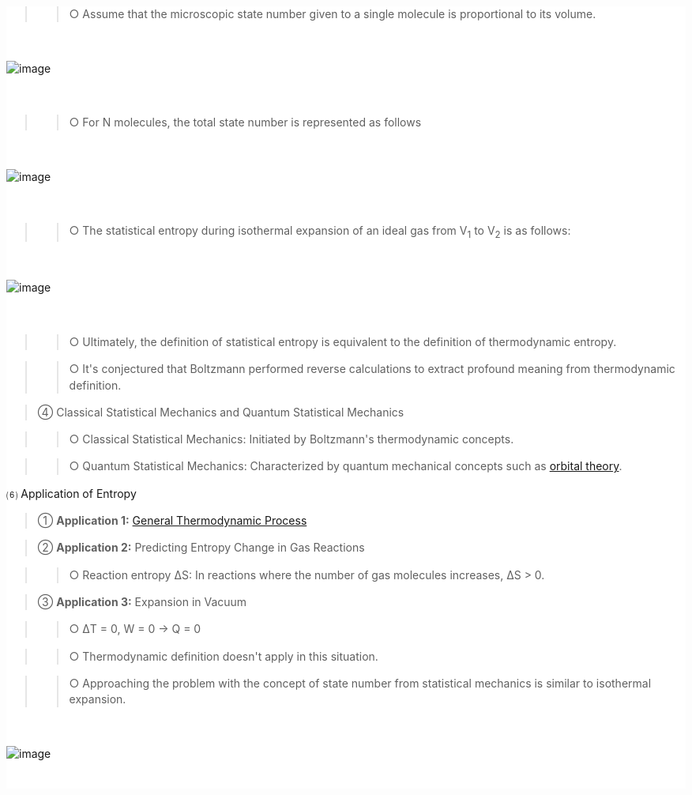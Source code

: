 >> ○ Assume that the microscopic state number given to a single molecule is proportional to its volume.

<br>

![image](https://github.com/user-attachments/assets/8e23c2a2-0985-407c-95bb-5c2e7b3f60cf)

<br>

>> ○ For N molecules, the total state number is represented as follows

<br>

![image](https://github.com/user-attachments/assets/94b7ff0c-8019-4c93-83e8-4399b7e63a88)

<br>

>> ○ The statistical entropy during isothermal expansion of an ideal gas from V<sub>1</sub> to V<sub>2</sub> is as follows:

<br>

![image](https://github.com/user-attachments/assets/31020ef2-66d2-4c2d-b759-8a36bcc770df)

<br>

>> ○ Ultimately, the definition of statistical entropy is equivalent to the definition of thermodynamic entropy.

>> ○ It's conjectured that Boltzmann performed reverse calculations to extract profound meaning from thermodynamic definition.

> ④ Classical Statistical Mechanics and Quantum Statistical Mechanics

>> ○ Classical Statistical Mechanics: Initiated by Boltzmann's thermodynamic concepts.

>> ○ Quantum Statistical Mechanics: Characterized by quantum mechanical concepts such as [orbital theory](https://jb243.github.io/pages/1334).

 ⑹ Application of Entropy

> ① **Application 1:** [General Thermodynamic Process](https://jb243.github.io/pages/1345)

> ② **Application 2:** Predicting Entropy Change in Gas Reactions

>> ○ Reaction entropy ΔS: In reactions where the number of gas molecules increases, ΔS > 0.

> ③ **Application 3:** Expansion in Vacuum

>> ○ ΔT = 0, W = 0 → Q = 0

>> ○ Thermodynamic definition doesn't apply in this situation.

>> ○ Approaching the problem with the concept of state number from statistical mechanics is similar to isothermal expansion.

<br>

![image](https://github.com/user-attachments/assets/a281a6ed-7bd4-430f-ae6d-29704b376eba)

<br>
